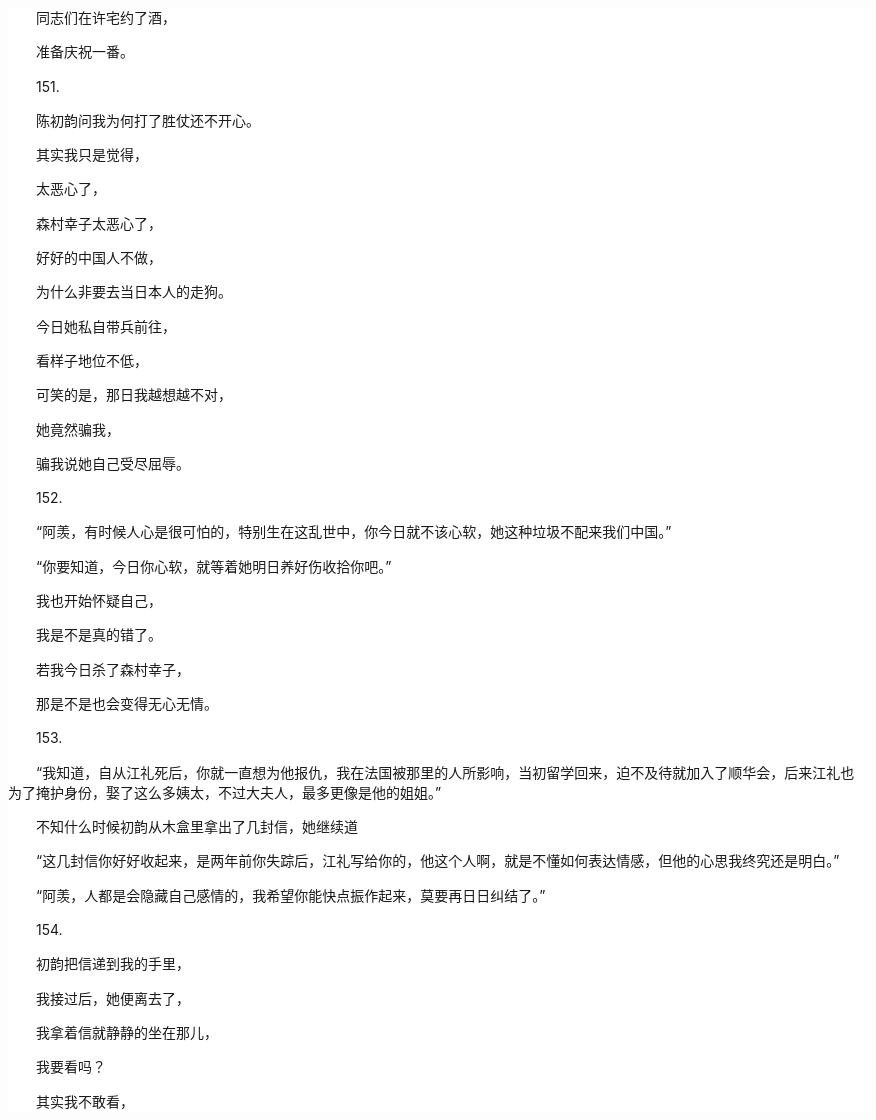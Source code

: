 &emsp;&emsp;同志们在许宅约了酒，  
  
&emsp;&emsp;准备庆祝一番。  
  
&emsp;&emsp;151.  
  
&emsp;&emsp;陈初韵问我为何打了胜仗还不开心。  
  
&emsp;&emsp;其实我只是觉得，  
  
&emsp;&emsp;太恶心了，  
  
&emsp;&emsp;森村幸子太恶心了，  
  
&emsp;&emsp;好好的中国人不做，  
  
&emsp;&emsp;为什么非要去当日本人的走狗。  
  
&emsp;&emsp;今日她私自带兵前往，  
  
&emsp;&emsp;看样子地位不低，  
  
&emsp;&emsp;可笑的是，那日我越想越不对，  
  
&emsp;&emsp;她竟然骗我，  
  
&emsp;&emsp;骗我说她自己受尽屈辱。  
  
&emsp;&emsp;152.  
  
&emsp;&emsp;“阿羡，有时候人心是很可怕的，特别生在这乱世中，你今日就不该心软，她这种垃圾不配来我们中国。”  
  
&emsp;&emsp;“你要知道，今日你心软，就等着她明日养好伤收拾你吧。”  
  
&emsp;&emsp;我也开始怀疑自己，  
  
&emsp;&emsp;我是不是真的错了。  
  
&emsp;&emsp;若我今日杀了森村幸子，  
  
&emsp;&emsp;那是不是也会变得无心无情。  
  
&emsp;&emsp;153.  
  
&emsp;&emsp;“我知道，自从江礼死后，你就一直想为他报仇，我在法国被那里的人所影响，当初留学回来，迫不及待就加入了顺华会，后来江礼也为了掩护身份，娶了这么多姨太，不过大夫人，最多更像是他的姐姐。”  
  
&emsp;&emsp;不知什么时候初韵从木盒里拿出了几封信，她继续道  
  
&emsp;&emsp;“这几封信你好好收起来，是两年前你失踪后，江礼写给你的，他这个人啊，就是不懂如何表达情感，但他的心思我终究还是明白。”  
  
&emsp;&emsp;“阿羡，人都是会隐藏自己感情的，我希望你能快点振作起来，莫要再日日纠结了。”  
  
&emsp;&emsp;154.  
  
&emsp;&emsp;初韵把信递到我的手里，  
  
&emsp;&emsp;我接过后，她便离去了，  
  
&emsp;&emsp;我拿着信就静静的坐在那儿，  
  
&emsp;&emsp;我要看吗？  
  
&emsp;&emsp;其实我不敢看，  
  